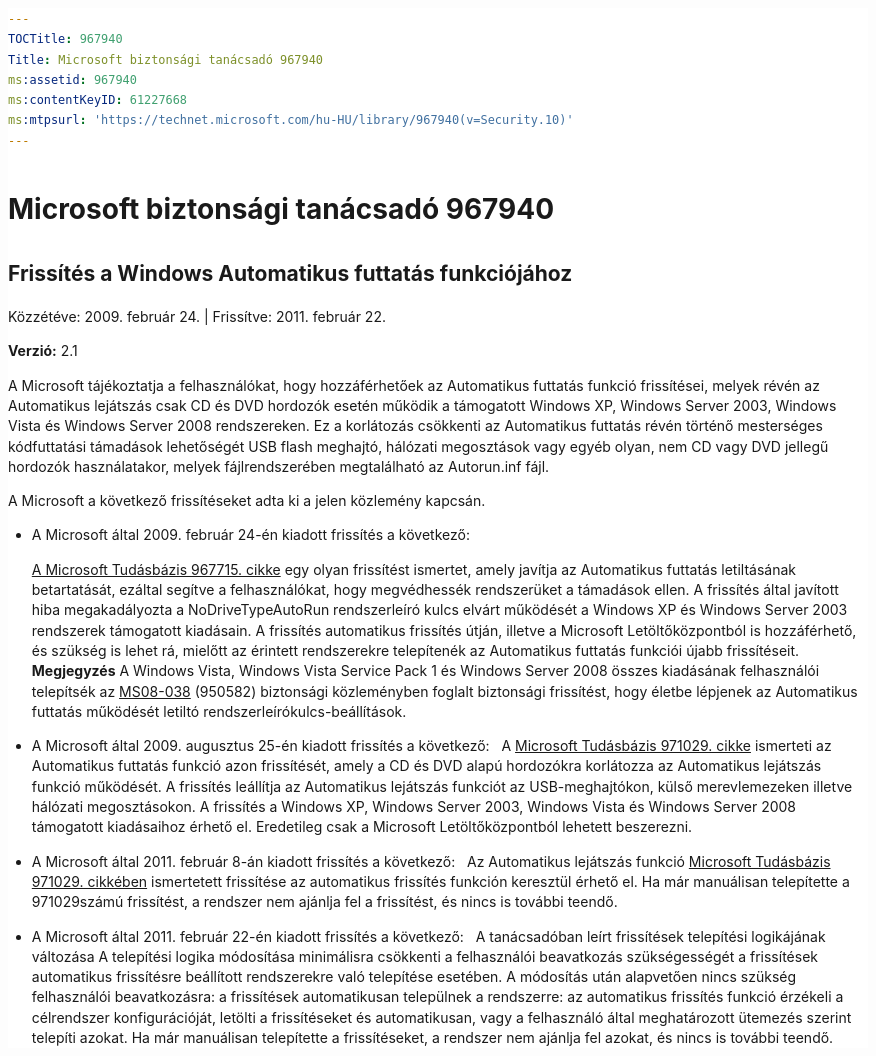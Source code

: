 ```yaml
---
TOCTitle: 967940
Title: Microsoft biztonsági tanácsadó 967940
ms:assetid: 967940
ms:contentKeyID: 61227668
ms:mtpsurl: 'https://technet.microsoft.com/hu-HU/library/967940(v=Security.10)'
---
```




Microsoft biztonsági tanácsadó 967940
=====================================

Frissítés a Windows Automatikus futtatás funkciójához
-----------------------------------------------------

Közzétéve: 2009. február 24. | Frissítve: 2011. február 22.

**Verzió:** 2.1

A Microsoft tájékoztatja a felhasználókat, hogy hozzáférhetőek az Automatikus futtatás funkció frissítései, melyek révén az Automatikus lejátszás csak CD és DVD hordozók esetén működik a támogatott Windows XP, Windows Server 2003, Windows Vista és Windows Server 2008 rendszereken. Ez a korlátozás csökkenti az Automatikus futtatás révén történő mesterséges kódfuttatási támadások lehetőségét USB flash meghajtó, hálózati megosztások vagy egyéb olyan, nem CD vagy DVD jellegű hordozók használatakor, melyek fájlrendszerében megtalálható az Autorun.inf fájl.

A Microsoft a következő frissítéseket adta ki a jelen közlemény kapcsán.

-   A Microsoft által 2009. február 24-én kiadott frissítés a következő:  

    [A Microsoft Tudásbázis 967715. cikke](http://support.microsoft.com/kb/967715) egy olyan frissítést ismertet, amely javítja az Automatikus futtatás letiltásának betartatását, ezáltal segítve a felhasználókat, hogy megvédhessék rendszerüket a támadások ellen. A frissítés által javított hiba megakadályozta a NoDriveTypeAutoRun rendszerleíró kulcs elvárt működését a Windows XP és Windows Server 2003 rendszerek támogatott kiadásain. A frissítés automatikus frissítés útján, illetve a Microsoft Letöltőközpontból is hozzáférhető, és szükség is lehet rá, mielőtt az érintett rendszerekre telepítenék az Automatikus futtatás funkciói újabb frissítéseit.
    **Megjegyzés** A Windows Vista, Windows Vista Service Pack 1 és Windows Server 2008 összes kiadásának felhasználói telepítsék az [MS08-038](http://go.microsoft.com/fwlink/?linkid=117296) (950582) biztonsági közleményben foglalt biztonsági frissítést, hogy életbe lépjenek az Automatikus futtatás működését letiltó rendszerleírókulcs-beállítások.
-   A Microsoft által 2009. augusztus 25-én kiadott frissítés a következő:  
    A [Microsoft Tudásbázis 971029. cikke](http://support.microsoft.com/kb/971029) ismerteti az Automatikus futtatás funkció azon frissítését, amely a CD és DVD alapú hordozókra korlátozza az Automatikus lejátszás funkció működését. A frissítés leállítja az Automatikus lejátszás funkciót az USB-meghajtókon, külső merevlemezeken illetve hálózati megosztásokon. A frissítés a Windows XP, Windows Server 2003, Windows Vista és Windows Server 2008 támogatott kiadásaihoz érhető el. Eredetileg csak a Microsoft Letöltőközpontból lehetett beszerezni.
-   A Microsoft által 2011. február 8-án kiadott frissítés a következő:  
    Az Automatikus lejátszás funkció [Microsoft Tudásbázis 971029. cikkében](http://support.microsoft.com/kb/971029) ismertetett frissítése az automatikus frissítés funkción keresztül érhető el. Ha már manuálisan telepítette a 971029számú frissítést, a rendszer nem ajánlja fel a frissítést, és nincs is további teendő.
-   A Microsoft által 2011. február 22-én kiadott frissítés a következő:  
    A tanácsadóban leírt frissítések telepítési logikájának változása A telepítési logika módosítása minimálisra csökkenti a felhasználói beavatkozás szükségességét a frissítések automatikus frissítésre beállított rendszerekre való telepítése esetében. A módosítás után alapvetően nincs szükség felhasználói beavatkozásra: a frissítések automatikusan települnek a rendszerre: az automatikus frissítés funkció érzékeli a célrendszer konfigurációját, letölti a frissítéseket és automatikusan, vagy a felhasználó által meghatározott ütemezés szerint telepíti azokat.
    Ha már manuálisan telepítette a frissítéseket, a rendszer nem ajánlja fel azokat, és nincs is további teendő.
